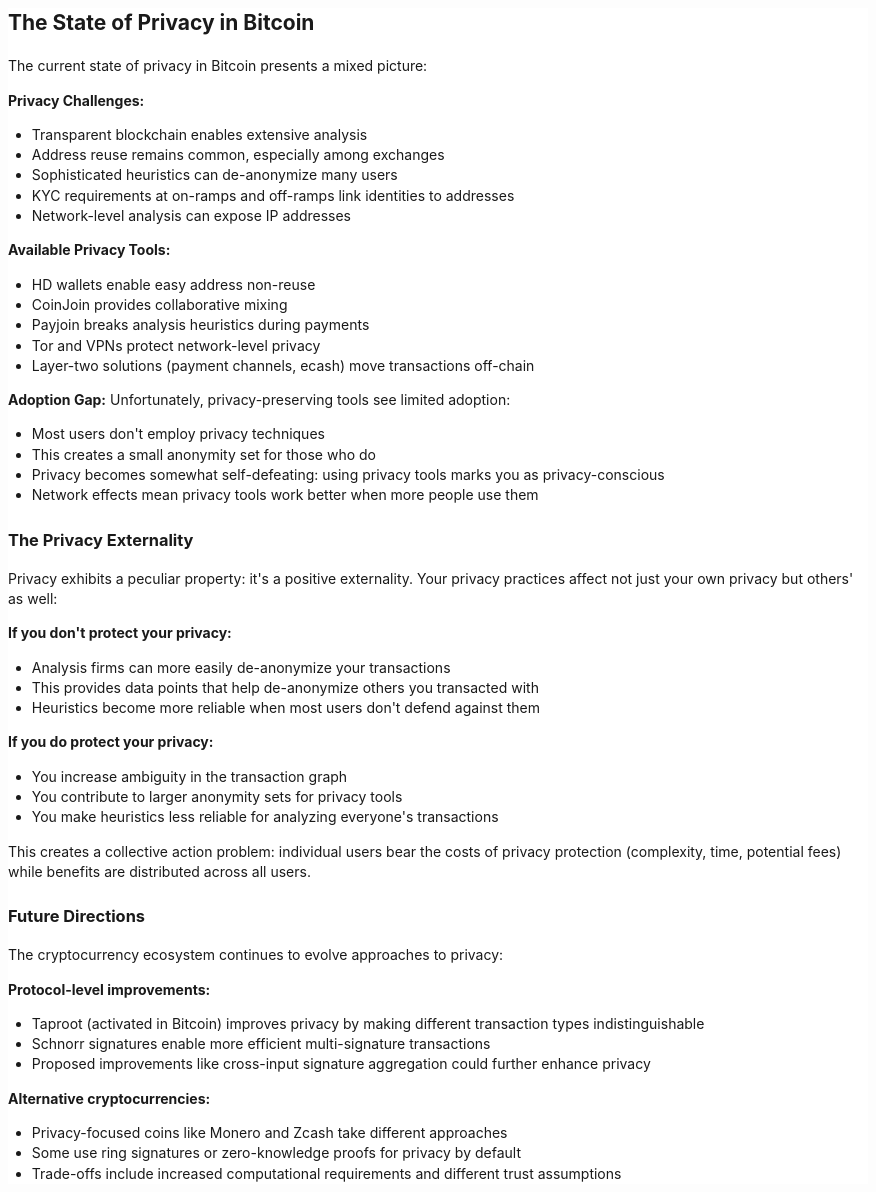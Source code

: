 ## The State of Privacy in Bitcoin

The current state of privacy in Bitcoin presents a mixed picture:

**Privacy Challenges:**
- Transparent blockchain enables extensive analysis
- Address reuse remains common, especially among exchanges
- Sophisticated heuristics can de-anonymize many users
- KYC requirements at on-ramps and off-ramps link identities to addresses
- Network-level analysis can expose IP addresses

**Available Privacy Tools:**
- HD wallets enable easy address non-reuse
- CoinJoin provides collaborative mixing
- Payjoin breaks analysis heuristics during payments
- Tor and VPNs protect network-level privacy
- Layer-two solutions (payment channels, ecash) move transactions off-chain

**Adoption Gap:**
Unfortunately, privacy-preserving tools see limited adoption:
- Most users don't employ privacy techniques
- This creates a small anonymity set for those who do
- Privacy becomes somewhat self-defeating: using privacy tools marks you as privacy-conscious
- Network effects mean privacy tools work better when more people use them

### The Privacy Externality

Privacy exhibits a peculiar property: it's a positive externality. Your privacy practices affect not just your own privacy but others' as well:

**If you don't protect your privacy:**
- Analysis firms can more easily de-anonymize your transactions
- This provides data points that help de-anonymize others you transacted with
- Heuristics become more reliable when most users don't defend against them

**If you do protect your privacy:**
- You increase ambiguity in the transaction graph
- You contribute to larger anonymity sets for privacy tools
- You make heuristics less reliable for analyzing everyone's transactions

This creates a collective action problem: individual users bear the costs of privacy protection (complexity, time, potential fees) while benefits are distributed across all users.

### Future Directions

The cryptocurrency ecosystem continues to evolve approaches to privacy:

**Protocol-level improvements:**
- Taproot (activated in Bitcoin) improves privacy by making different transaction types indistinguishable
- Schnorr signatures enable more efficient multi-signature transactions
- Proposed improvements like cross-input signature aggregation could further enhance privacy

**Alternative cryptocurrencies:**
- Privacy-focused coins like Monero and Zcash take different approaches
- Some use ring signatures or zero-knowledge proofs for privacy by default
- Trade-offs include increased computational requirements and different trust assumptions
